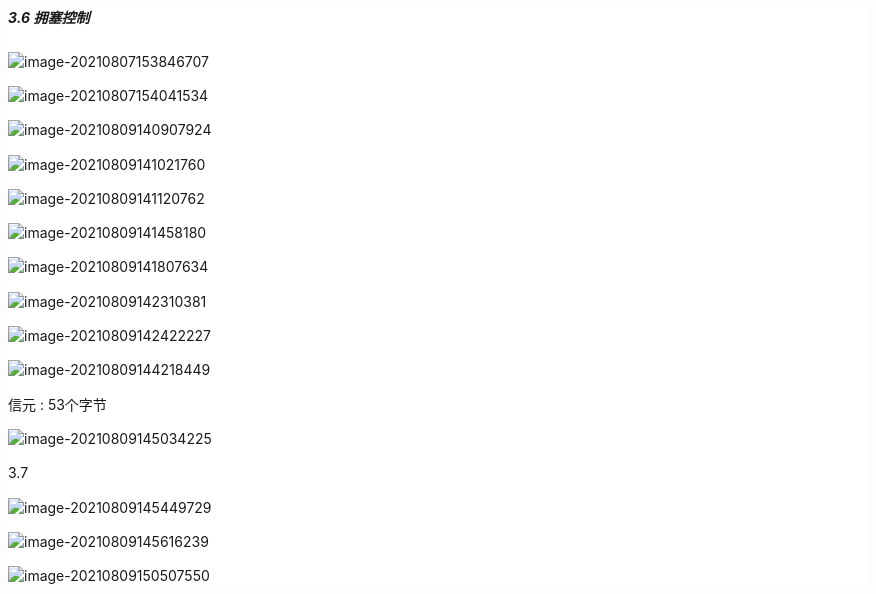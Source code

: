 







##### 3.6 拥塞控制

![image-20210807153846707](C:\Users\DELL\AppData\Roaming\Typora\typora-user-images\image-20210807153846707.png)

![image-20210807154041534](C:\Users\DELL\AppData\Roaming\Typora\typora-user-images\image-20210807154041534.png)

![image-20210809140907924](C:\Users\DELL\AppData\Roaming\Typora\typora-user-images\image-20210809140907924.png)

![image-20210809141021760](C:\Users\DELL\AppData\Roaming\Typora\typora-user-images\image-20210809141021760.png)



![image-20210809141120762](C:\Users\DELL\AppData\Roaming\Typora\typora-user-images\image-20210809141120762.png)





![image-20210809141458180](C:\Users\DELL\AppData\Roaming\Typora\typora-user-images\image-20210809141458180.png)



![image-20210809141807634](C:\Users\DELL\AppData\Roaming\Typora\typora-user-images\image-20210809141807634.png)



![image-20210809142310381](C:\Users\DELL\AppData\Roaming\Typora\typora-user-images\image-20210809142310381.png)



![image-20210809142422227](C:\Users\DELL\AppData\Roaming\Typora\typora-user-images\image-20210809142422227.png)



![image-20210809144218449](C:\Users\DELL\AppData\Roaming\Typora\typora-user-images\image-20210809144218449.png)



信元 : 53个字节



![image-20210809145034225](C:\Users\DELL\AppData\Roaming\Typora\typora-user-images\image-20210809145034225.png)





3.7

![image-20210809145449729](C:\Users\DELL\AppData\Roaming\Typora\typora-user-images\image-20210809145449729.png)

![image-20210809145616239](C:\Users\DELL\AppData\Roaming\Typora\typora-user-images\image-20210809145616239.png)



![image-20210809150507550](C:\Users\DELL\AppData\Roaming\Typora\typora-user-images\image-20210809150507550.png)
